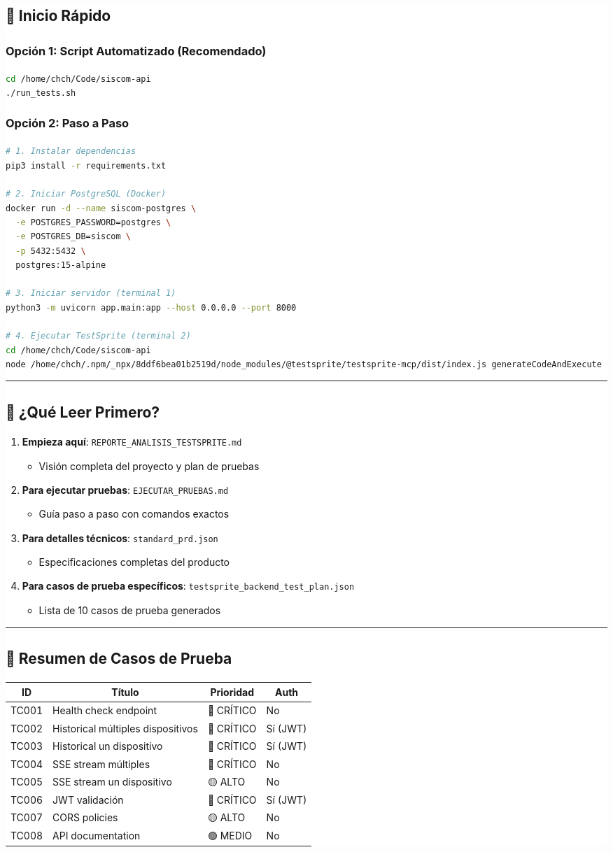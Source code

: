 ## 🚀 Inicio Rápido

### Opción 1: Script Automatizado (Recomendado)
```bash
cd /home/chch/Code/siscom-api
./run_tests.sh
```

### Opción 2: Paso a Paso
```bash
# 1. Instalar dependencias
pip3 install -r requirements.txt

# 2. Iniciar PostgreSQL (Docker)
docker run -d --name siscom-postgres \
  -e POSTGRES_PASSWORD=postgres \
  -e POSTGRES_DB=siscom \
  -p 5432:5432 \
  postgres:15-alpine

# 3. Iniciar servidor (terminal 1)
python3 -m uvicorn app.main:app --host 0.0.0.0 --port 8000

# 4. Ejecutar TestSprite (terminal 2)
cd /home/chch/Code/siscom-api
node /home/chch/.npm/_npx/8ddf6bea01b2519d/node_modules/@testsprite/testsprite-mcp/dist/index.js generateCodeAndExecute
```

---

## 📖 ¿Qué Leer Primero?

1. **Empieza aquí**: `REPORTE_ANALISIS_TESTSPRITE.md`
   - Visión completa del proyecto y plan de pruebas

2. **Para ejecutar pruebas**: `EJECUTAR_PRUEBAS.md`
   - Guía paso a paso con comandos exactos

3. **Para detalles técnicos**: `standard_prd.json`
   - Especificaciones completas del producto

4. **Para casos de prueba específicos**: `testsprite_backend_test_plan.json`
   - Lista de 10 casos de prueba generados

---

## 🎯 Resumen de Casos de Prueba

| ID | Título | Prioridad | Auth |
|----|--------|-----------|------|
| TC001 | Health check endpoint | 🔴 CRÍTICO | No |
| TC002 | Historical múltiples dispositivos | 🔴 CRÍTICO | Sí (JWT) |
| TC003 | Historical un dispositivo | 🔴 CRÍTICO | Sí (JWT) |
| TC004 | SSE stream múltiples | 🔴 CRÍTICO | No |
| TC005 | SSE stream un dispositivo | 🟡 ALTO | No |
| TC006 | JWT validación | 🔴 CRÍTICO | Sí (JWT) |
| TC007 | CORS policies | 🟡 ALTO | No |
| TC008 | API documentation | 🟢 MEDIO | No |